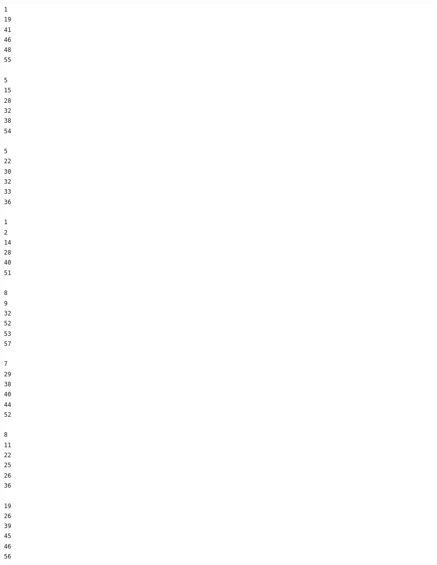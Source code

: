     1
    19
    41
    46
    48
    55

    5
    15
    28
    32
    38
    54

    5
    22
    30
    32
    33
    36

    1
    2
    14
    28
    40
    51

    8
    9
    32
    52
    53
    57

    7
    29
    38
    40
    44
    52

    8
    11
    22
    25
    26
    36

    19
    26
    39
    45
    46
    56
